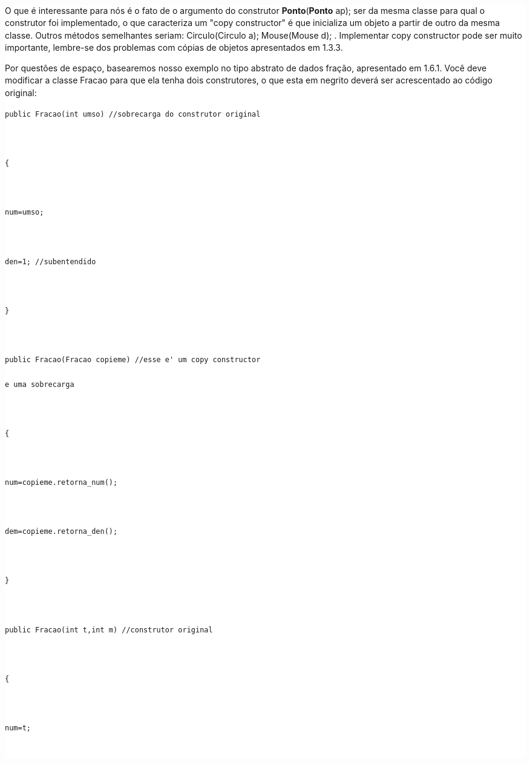 O que é interessante para nós é o fato de o argumento do construtor **Ponto**(**Ponto** ap); ser da mesma classe para qual o construtor foi implementado, o que caracteriza um "copy constructor" é que inicializa um objeto a partir de outro da mesma classe. Outros métodos semelhantes seriam: Circulo(Circulo a); Mouse(Mouse d); . Implementar copy constructor pode ser muito importante, lembre-se dos problemas com cópias de objetos apresentados em 1.3.3.

Por questões de espaço, basearemos nosso exemplo no tipo abstrato de dados fração, apresentado em 1.6.1. Você deve modificar a classe Fracao para que ela tenha dois construtores, o que esta em negrito deverá ser acrescentado ao código original:

```
public Fracao(int umso) //sobrecarga do construtor original

 

{

 

num=umso;

 

den=1; //subentendido

 

}

 

public Fracao(Fracao copieme) //esse e' um copy constructor

e uma sobrecarga 

 

{

 

num=copieme.retorna_num();

 

dem=copieme.retorna_den();

 

}

 

public Fracao(int t,int m) //construtor original

 

{

 

num=t;

 

```